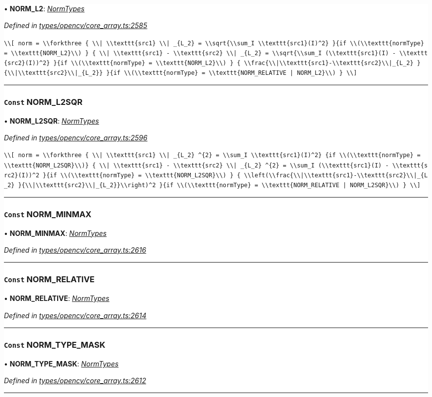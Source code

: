 • **NORM_L2**: *[NormTypes](_types_opencv_core_array_.md#normtypes)*

*Defined in [types/opencv/core_array.ts:2585](https://github.com/cancerberoSgx/mirada/blob/2aa7cf1/mirada/src/types/opencv/core_array.ts#L2585)*

`\\[ norm = \\forkthree { \\| \\texttt{src1} \\| _{L_2} = \\sqrt{\\sum_I \\texttt{src1}(I)^2} }{if
\\(\\texttt{normType} = \\texttt{NORM_L2}\\) } { \\| \\texttt{src1} - \\texttt{src2} \\| _{L_2} =
\\sqrt{\\sum_I (\\texttt{src1}(I) - \\texttt{src2}(I))^2} }{if \\(\\texttt{normType} =
\\texttt{NORM_L2}\\) } { \\frac{\\|\\texttt{src1}-\\texttt{src2}\\|_{L_2}
}{\\|\\texttt{src2}\\|_{L_2}} }{if \\(\\texttt{normType} = \\texttt{NORM_RELATIVE | NORM_L2}\\) }
\\]`

___

### `Const` NORM_L2SQR

• **NORM_L2SQR**: *[NormTypes](_types_opencv_core_array_.md#normtypes)*

*Defined in [types/opencv/core_array.ts:2596](https://github.com/cancerberoSgx/mirada/blob/2aa7cf1/mirada/src/types/opencv/core_array.ts#L2596)*

`\\[ norm = \\forkthree { \\| \\texttt{src1} \\| _{L_2} ^{2} = \\sum_I \\texttt{src1}(I)^2} {if
\\(\\texttt{normType} = \\texttt{NORM_L2SQR}\\)} { \\| \\texttt{src1} - \\texttt{src2} \\| _{L_2}
^{2} = \\sum_I (\\texttt{src1}(I) - \\texttt{src2}(I))^2 }{if \\(\\texttt{normType} =
\\texttt{NORM_L2SQR}\\) } { \\left(\\frac{\\|\\texttt{src1}-\\texttt{src2}\\|_{L_2}
}{\\|\\texttt{src2}\\|_{L_2}}\\right)^2 }{if \\(\\texttt{normType} = \\texttt{NORM_RELATIVE |
NORM_L2SQR}\\) } \\]`

___

### `Const` NORM_MINMAX

• **NORM_MINMAX**: *[NormTypes](_types_opencv_core_array_.md#normtypes)*

*Defined in [types/opencv/core_array.ts:2616](https://github.com/cancerberoSgx/mirada/blob/2aa7cf1/mirada/src/types/opencv/core_array.ts#L2616)*

___

### `Const` NORM_RELATIVE

• **NORM_RELATIVE**: *[NormTypes](_types_opencv_core_array_.md#normtypes)*

*Defined in [types/opencv/core_array.ts:2614](https://github.com/cancerberoSgx/mirada/blob/2aa7cf1/mirada/src/types/opencv/core_array.ts#L2614)*

___

### `Const` NORM_TYPE_MASK

• **NORM_TYPE_MASK**: *[NormTypes](_types_opencv_core_array_.md#normtypes)*

*Defined in [types/opencv/core_array.ts:2612](https://github.com/cancerberoSgx/mirada/blob/2aa7cf1/mirada/src/types/opencv/core_array.ts#L2612)*

___
